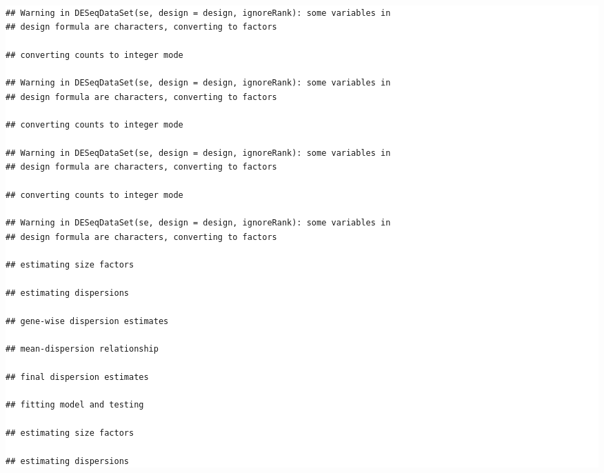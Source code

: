     ## Warning in DESeqDataSet(se, design = design, ignoreRank): some variables in
    ## design formula are characters, converting to factors

    ## converting counts to integer mode

    ## Warning in DESeqDataSet(se, design = design, ignoreRank): some variables in
    ## design formula are characters, converting to factors

    ## converting counts to integer mode

    ## Warning in DESeqDataSet(se, design = design, ignoreRank): some variables in
    ## design formula are characters, converting to factors

    ## converting counts to integer mode

    ## Warning in DESeqDataSet(se, design = design, ignoreRank): some variables in
    ## design formula are characters, converting to factors

    ## estimating size factors

    ## estimating dispersions

    ## gene-wise dispersion estimates

    ## mean-dispersion relationship

    ## final dispersion estimates

    ## fitting model and testing

    ## estimating size factors

    ## estimating dispersions
